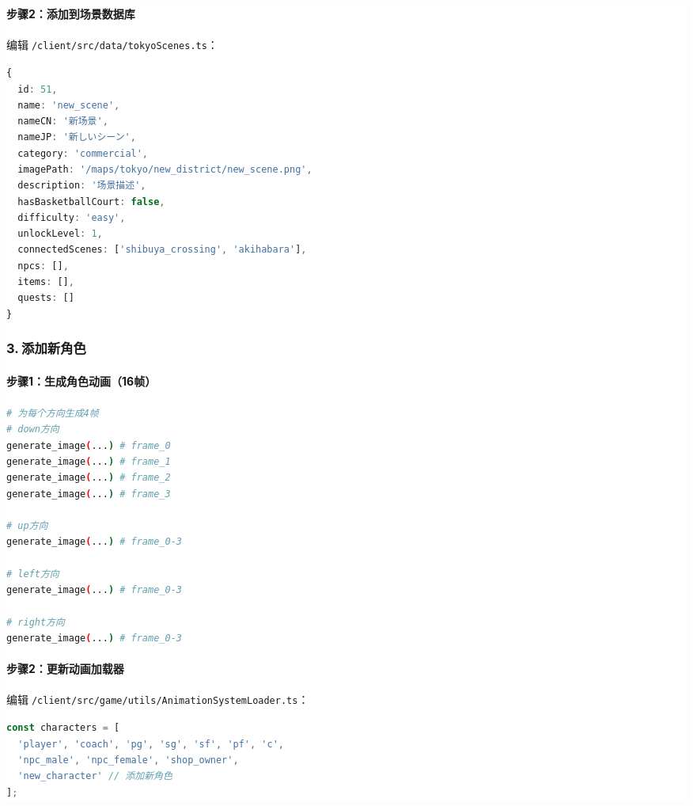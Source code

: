 #### 步骤2：添加到场景数据库
编辑 `/client/src/data/tokyoScenes.ts`：
```typescript
{
  id: 51,
  name: 'new_scene',
  nameCN: '新场景',
  nameJP: '新しいシーン',
  category: 'commercial',
  imagePath: '/maps/tokyo/new_district/new_scene.png',
  description: '场景描述',
  hasBasketballCourt: false,
  difficulty: 'easy',
  unlockLevel: 1,
  connectedScenes: ['shibuya_crossing', 'akihabara'],
  npcs: [],
  items: [],
  quests: []
}
```

### 3. 添加新角色

#### 步骤1：生成角色动画（16帧）
```bash
# 为每个方向生成4帧
# down方向
generate_image(...) # frame_0
generate_image(...) # frame_1
generate_image(...) # frame_2
generate_image(...) # frame_3

# up方向
generate_image(...) # frame_0-3

# left方向
generate_image(...) # frame_0-3

# right方向
generate_image(...) # frame_0-3
```

#### 步骤2：更新动画加载器
编辑 `/client/src/game/utils/AnimationSystemLoader.ts`：
```typescript
const characters = [
  'player', 'coach', 'pg', 'sg', 'sf', 'pf', 'c',
  'npc_male', 'npc_female', 'shop_owner',
  'new_character' // 添加新角色
];
```
